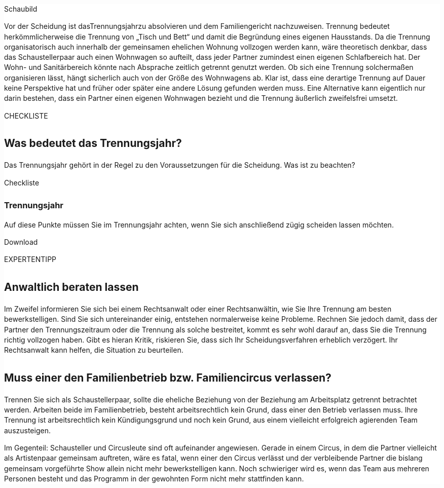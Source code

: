 Schaubild

Vor der Scheidung ist dasTrennungsjahrzu absolvieren und dem Familiengericht nachzuweisen. Trennung bedeutet herkömmlicherweise die Trennung von „Tisch und Bett“ und damit die Begründung eines eigenen Hausstands. Da die Trennung organisatorisch auch innerhalb der gemeinsamen ehelichen Wohnung vollzogen werden kann, wäre theoretisch denkbar, dass das Schaustellerpaar auch einen Wohnwagen so aufteilt, dass jeder Partner zumindest einen eigenen Schlafbereich hat. Der Wohn- und Sanitärbereich könnte nach Absprache zeitlich getrennt genutzt werden. Ob sich eine Trennung solchermaßen organisieren lässt, hängt sicherlich auch von der Größe des Wohnwagens ab. Klar ist, dass eine derartige Trennung auf Dauer keine Perspektive hat und früher oder später eine andere Lösung gefunden werden muss. Eine Alternative kann eigentlich nur darin bestehen, dass ein Partner einen eigenen Wohnwagen bezieht und die Trennung äußerlich zweifelsfrei umsetzt.

CHECKLISTE

## Was bedeutet das Trennungsjahr?

Das Trennungsjahr gehört in der Regel zu den Voraussetzungen für die Scheidung. Was ist zu beachten?

Checkliste

### Trennungsjahr

Auf diese Punkte müssen Sie im Trennungsjahr achten, wenn Sie sich anschließend zügig scheiden lassen möchten.

Download

EXPERTENTIPP

## Anwaltlich beraten lassen

Im Zweifel informieren Sie sich bei einem Rechtsanwalt oder einer Rechtsanwältin, wie Sie Ihre Trennung am besten bewerkstelligen. Sind Sie sich untereinander einig, entstehen normalerweise keine Probleme. Rechnen Sie jedoch damit, dass der Partner den Trennungszeitraum oder die Trennung als solche bestreitet, kommt es sehr wohl darauf an, dass Sie die Trennung richtig vollzogen haben. Gibt es hieran Kritik, riskieren Sie, dass sich Ihr Scheidungsverfahren erheblich verzögert. Ihr Rechtsanwalt kann helfen, die Situation zu beurteilen.

## Muss einer den Familienbetrieb bzw. Familiencircus verlassen?

Trennen Sie sich als Schaustellerpaar, sollte die eheliche Beziehung von der Beziehung am Arbeitsplatz getrennt betrachtet werden. Arbeiten beide im Familienbetrieb, besteht arbeitsrechtlich kein Grund, dass einer den Betrieb verlassen muss. Ihre Trennung ist arbeitsrechtlich kein Kündigungsgrund und noch kein Grund, aus einem vielleicht erfolgreich agierenden Team auszusteigen.

Im Gegenteil: Schausteller und Circusleute sind oft aufeinander angewiesen. Gerade in einem Circus, in dem die Partner vielleicht als Artistenpaar gemeinsam auftreten, wäre es fatal, wenn einer den Circus verlässt und der verbleibende Partner die bislang gemeinsam vorgeführte Show allein nicht mehr bewerkstelligen kann. Noch schwieriger wird es, wenn das Team aus mehreren Personen besteht und das Programm in der gewohnten Form nicht mehr stattfinden kann.

